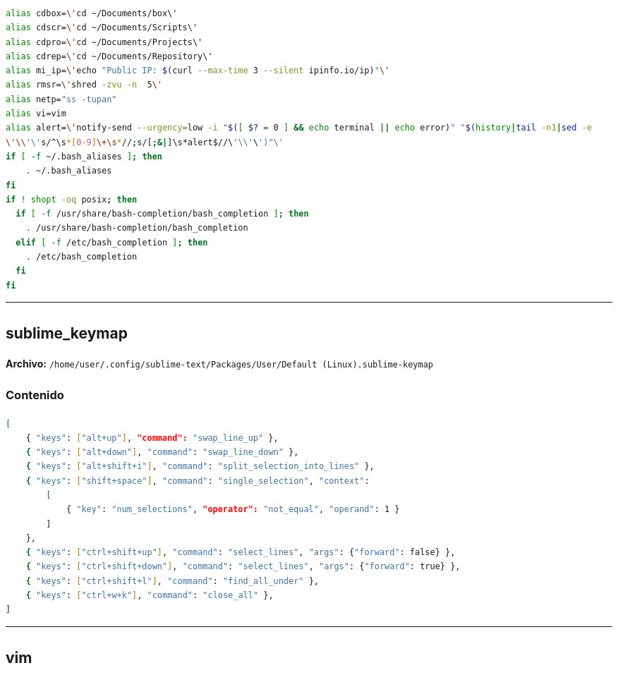 ``` bash
alias cdbox=\'cd ~/Documents/box\'
alias cdscr=\'cd ~/Documents/Scripts\'
alias cdpro=\'cd ~/Documents/Projects\'
alias cdrep=\'cd ~/Documents/Repository\'
alias mi_ip=\'echo "Public IP: $(curl --max-time 3 --silent ipinfo.io/ip)"\'
alias rmsr=\'shred -zvu -n  5\'
alias netp="ss -tupan"
alias vi=vim
alias alert=\'notify-send --urgency=low -i "$([ $? = 0 ] && echo terminal || echo error)" "$(history|tail -n1|sed -e \'\\'\'s/^\s*[0-9]\+\s*//;s/[;&|]\s*alert$//\'\\'\')"\'
if [ -f ~/.bash_aliases ]; then
    . ~/.bash_aliases
fi
if ! shopt -oq posix; then
  if [ -f /usr/share/bash-completion/bash_completion ]; then
    . /usr/share/bash-completion/bash_completion
  elif [ -f /etc/bash_completion ]; then
    . /etc/bash_completion
  fi
fi
```

---

## sublime_keymap

**Archivo:** `/home/user/.config/sublime-text/Packages/User/Default (Linux).sublime-keymap`

### Contenido

``` bash
[
	{ "keys": ["alt+up"], "command": "swap_line_up" },
	{ "keys": ["alt+down"], "command": "swap_line_down" },
	{ "keys": ["alt+shift+i"], "command": "split_selection_into_lines" },
	{ "keys": ["shift+space"], "command": "single_selection", "context":
		[
			{ "key": "num_selections", "operator": "not_equal", "operand": 1 }
		]
	},
	{ "keys": ["ctrl+shift+up"], "command": "select_lines", "args": {"forward": false} },
	{ "keys": ["ctrl+shift+down"], "command": "select_lines", "args": {"forward": true} },
	{ "keys": ["ctrl+shift+l"], "command": "find_all_under" },
	{ "keys": ["ctrl+w+k"], "command": "close_all" },
]
```

---

## vim
